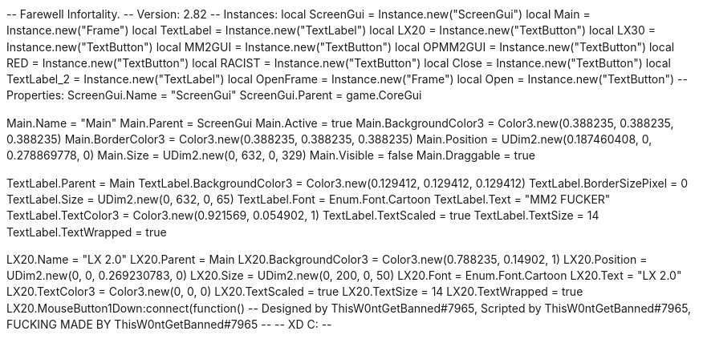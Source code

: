 -- Farewell Infortality.
-- Version: 2.82
-- Instances:
local ScreenGui = Instance.new("ScreenGui")
local Main = Instance.new("Frame")
local TextLabel = Instance.new("TextLabel")
local LX20 = Instance.new("TextButton")
local LX30 = Instance.new("TextButton")
local MM2GUI = Instance.new("TextButton")
local OPMM2GUI = Instance.new("TextButton")
local RED = Instance.new("TextButton")
local RACIST = Instance.new("TextButton")
local Close = Instance.new("TextButton")
local TextLabel_2 = Instance.new("TextLabel")
local OpenFrame = Instance.new("Frame")
local Open = Instance.new("TextButton")
--Properties:
ScreenGui.Name = "ScreenGui"
ScreenGui.Parent = game.CoreGui

Main.Name = "Main"
Main.Parent = ScreenGui
Main.Active = true
Main.BackgroundColor3 = Color3.new(0.388235, 0.388235, 0.388235)
Main.BorderColor3 = Color3.new(0.388235, 0.388235, 0.388235)
Main.Position = UDim2.new(0.187460408, 0, 0.278869778, 0)
Main.Size = UDim2.new(0, 632, 0, 329)
Main.Visible = false
Main.Draggable = true

TextLabel.Parent = Main
TextLabel.BackgroundColor3 = Color3.new(0.129412, 0.129412, 0.129412)
TextLabel.BorderSizePixel = 0
TextLabel.Size = UDim2.new(0, 632, 0, 65)
TextLabel.Font = Enum.Font.Cartoon
TextLabel.Text = "MM2 FUCKER"
TextLabel.TextColor3 = Color3.new(0.921569, 0.054902, 1)
TextLabel.TextScaled = true
TextLabel.TextSize = 14
TextLabel.TextWrapped = true

LX20.Name = "LX 2.0"
LX20.Parent = Main
LX20.BackgroundColor3 = Color3.new(0.788235, 0.14902, 1)
LX20.Position = UDim2.new(0, 0, 0.269230783, 0)
LX20.Size = UDim2.new(0, 200, 0, 50)
LX20.Font = Enum.Font.Cartoon
LX20.Text = "LX 2.0"
LX20.TextColor3 = Color3.new(0, 0, 0)
LX20.TextScaled = true
LX20.TextSize = 14
LX20.TextWrapped = true
LX20.MouseButton1Down:connect(function()
-- Designed by ThisW0ntGetBanned#7965, Scripted by ThisW0ntGetBanned#7965, FUCKING MADE BY ThisW0ntGetBanned#7965 --
-- XD C: --
 